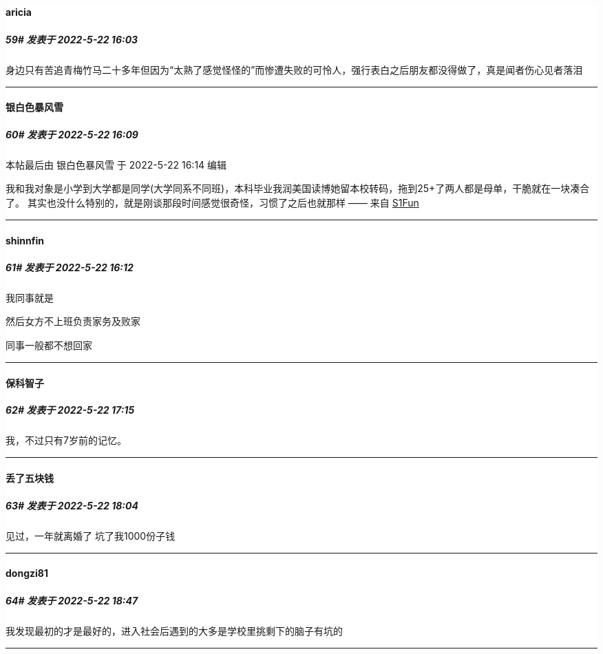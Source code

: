 ####  aricia  
##### 59#       发表于 2022-5-22 16:03

身边只有苦追青梅竹马二十多年但因为“太熟了感觉怪怪的”而惨遭失败的可怜人，强行表白之后朋友都没得做了，真是闻者伤心见者落泪

*****

####  银白色暴风雪  
##### 60#       发表于 2022-5-22 16:09

 本帖最后由 银白色暴风雪 于 2022-5-22 16:14 编辑 

我和我对象是小学到大学都是同学(大学同系不同班)，本科毕业我润美国读博她留本校转码，拖到25+了两人都是母单，干脆就在一块凑合了。
其实也没什么特别的，就是刚谈那段时间感觉很奇怪，习惯了之后也就那样
—— 来自 [S1Fun](https://s1fun.koalcat.com)



*****

####  shinnfin  
##### 61#       发表于 2022-5-22 16:12

我同事就是

然后女方不上班负责家务及败家

同事一般都不想回家 



*****

####  保科智子  
##### 62#       发表于 2022-5-22 17:15

我，不过只有7岁前的记忆。



*****

####  丢了五块钱  
##### 63#       发表于 2022-5-22 18:04

见过，一年就离婚了 坑了我1000份子钱



*****

####  dongzi81  
##### 64#       发表于 2022-5-22 18:47

我发现最初的才是最好的，进入社会后遇到的大多是学校里挑剩下的脑子有坑的



*****
